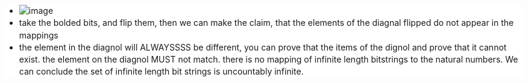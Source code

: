 - <img width="467" alt="image" src="https://github.com/user-attachments/assets/70799c9a-fc33-41a2-9d9e-3c975ddd3dba">
- take the bolded bits, and flip them, then we can make the claim, that the elements of the diagnal flipped do not appear in the mappings
- the element in the diagnol will ALWAYSSSS be different, you can prove that the items of the dignol and prove that it cannot exist. the element on the diagnol MUST not match. there is no mapping of infinite length bitstrings to the natural numbers. We can conclude the set of infinite length bit strings is uncountably infinite. 






